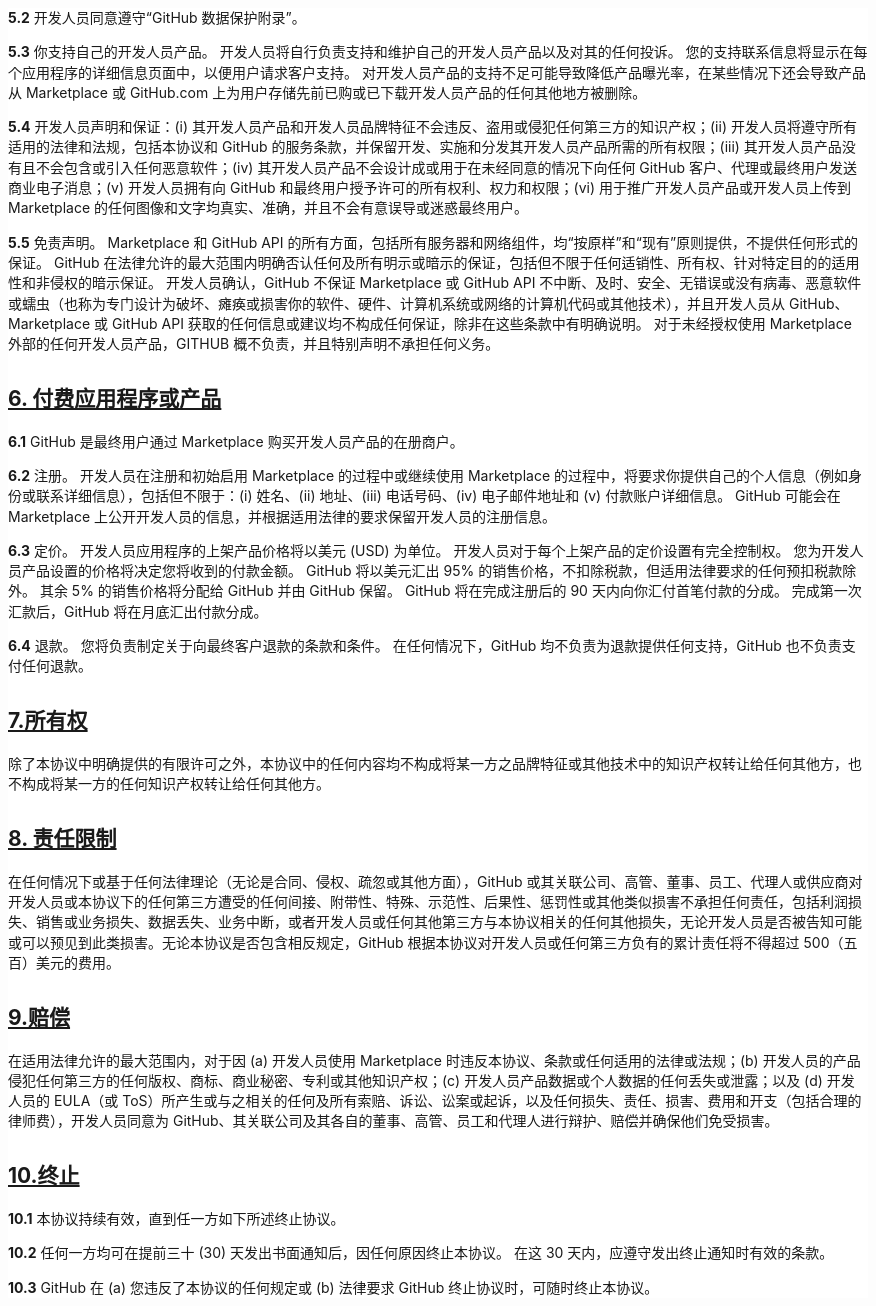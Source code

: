 **5.2** 开发人员同意遵守“GitHub 数据保护附录”。

**5.3** 你支持自己的开发人员产品。 开发人员将自行负责支持和维护自己的开发人员产品以及对其的任何投诉。 您的支持联系信息将显示在每个应用程序的详细信息页面中，以便用户请求客户支持。 对开发人员产品的支持不足可能导致降低产品曝光率，在某些情况下还会导致产品从 Marketplace 或 GitHub.com 上为用户存储先前已购或已下载开发人员产品的任何其他地方被删除。

**5.4** 开发人员声明和保证：(i) 其开发人员产品和开发人员品牌特征不会违反、盗用或侵犯任何第三方的知识产权；(ii) 开发人员将遵守所有适用的法律和法规，包括本协议和 GitHub 的服务条款，并保留开发、实施和分发其开发人员产品所需的所有权限；(iii) 其开发人员产品没有且不会包含或引入任何恶意软件；(iv) 其开发人员产品不会设计成或用于在未经同意的情况下向任何 GitHub 客户、代理或最终用户发送商业电子消息；(v) 开发人员拥有向 GitHub 和最终用户授予许可的所有权利、权力和权限；(vi) 用于推广开发人员产品或开发人员上传到 Marketplace 的任何图像和文字均真实、准确，并且不会有意误导或迷惑最终用户。

**5.5** 免责声明。 Marketplace 和 GitHub API 的所有方面，包括所有服务器和网络组件，均“按原样”和“现有”原则提供，不提供任何形式的保证。 GitHub 在法律允许的最大范围内明确否认任何及所有明示或暗示的保证，包括但不限于任何适销性、所有权、针对特定目的的适用性和非侵权的暗示保证。 开发人员确认，GitHub 不保证 Marketplace 或 GitHub API 不中断、及时、安全、无错误或没有病毒、恶意软件或蠕虫（也称为专门设计为破坏、瘫痪或损害你的软件、硬件、计算机系统或网络的计算机代码或其他技术），并且开发人员从 GitHub、Marketplace 或 GitHub API 获取的任何信息或建议均不构成任何保证，除非在这些条款中有明确说明。 对于未经授权使用 Marketplace 外部的任何开发人员产品，GITHUB 概不负责，并且特别声明不承担任何义务。

[6. 付费应用程序或产品](#6paid-applications-or-products)
----------

**6.1** GitHub 是最终用户通过 Marketplace 购买开发人员产品的在册商户。

**6.2** 注册。 开发人员在注册和初始启用 Marketplace 的过程中或继续使用 Marketplace 的过程中，将要求你提供自己的个人信息（例如身份或联系详细信息），包括但不限于：(i) 姓名、(ii) 地址、(iii) 电话号码、(iv) 电子邮件地址和 (v) 付款账户详细信息。 GitHub 可能会在 Marketplace 上公开开发人员的信息，并根据适用法律的要求保留开发人员的注册信息。

**6.3** 定价。 开发人员应用程序的上架产品价格将以美元 (USD) 为单位。 开发人员对于每个上架产品的定价设置有完全控制权。 您为开发人员产品设置的价格将决定您将收到的付款金额。 GitHub 将以美元汇出 95% 的销售价格，不扣除税款，但适用法律要求的任何预扣税款除外。 其余 5% 的销售价格将分配给 GitHub 并由 GitHub 保留。 GitHub 将在完成注册后的 90 天内向你汇付首笔付款的分成。 完成第一次汇款后，GitHub 将在月底汇出付款分成。

**6.4** 退款。 您将负责制定关于向最终客户退款的条款和条件。 在任何情况下，GitHub 均不负责为退款提供任何支持，GitHub 也不负责支付任何退款。

[7.所有权](#7ownership)
----------

除了本协议中明确提供的有限许可之外，本协议中的任何内容均不构成将某一方之品牌特征或其他技术中的知识产权转让给任何其他方，也不构成将某一方的任何知识产权转让给任何其他方。

[8. 责任限制](#8limitation-of-liability)
----------

在任何情况下或基于任何法律理论（无论是合同、侵权、疏忽或其他方面），GitHub 或其关联公司、高管、董事、员工、代理人或供应商对开发人员或本协议下的任何第三方遭受的任何间接、附带性、特殊、示范性、后果性、惩罚性或其他类似损害不承担任何责任，包括利润损失、销售或业务损失、数据丢失、业务中断，或者开发人员或任何其他第三方与本协议相关的任何其他损失，无论开发人员是否被告知可能或可以预见到此类损害。无论本协议是否包含相反规定，GitHub 根据本协议对开发人员或任何第三方负有的累计责任将不得超过 500（五百）美元的费用。

[9.赔偿](#9indemnification)
----------

在适用法律允许的最大范围内，对于因 (a) 开发人员使用 Marketplace 时违反本协议、条款或任何适用的法律或法规；(b) 开发人员的产品侵犯任何第三方的任何版权、商标、商业秘密、专利或其他知识产权；(c) 开发人员产品数据或个人数据的任何丢失或泄露；以及 (d) 开发人员的 EULA（或 ToS）所产生或与之相关的任何及所有索赔、诉讼、讼案或起诉，以及任何损失、责任、损害、费用和开支（包括合理的律师费），开发人员同意为 GitHub、其关联公司及其各自的董事、高管、员工和代理人进行辩护、赔偿并确保他们免受损害。

[10.终止](#10termination)
----------

**10.1** 本协议持续有效，直到任一方如下所述终止协议。

**10.2** 任何一方均可在提前三十 (30) 天发出书面通知后，因任何原因终止本协议。 在这 30 天内，应遵守发出终止通知时有效的条款。

**10.3** GitHub 在 (a) 您违反了本协议的任何规定或 (b) 法律要求 GitHub 终止协议时，可随时终止本协议。
